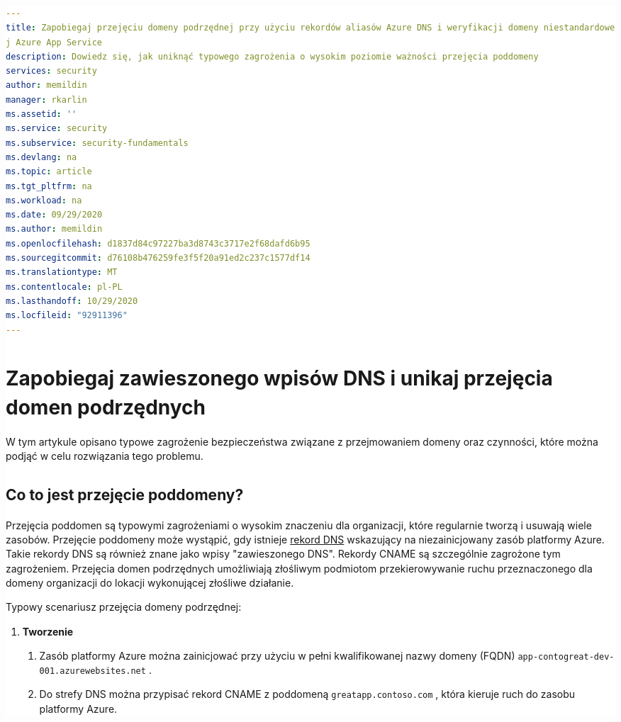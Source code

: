 ```yaml
---
title: Zapobiegaj przejęciu domeny podrzędnej przy użyciu rekordów aliasów Azure DNS i weryfikacji domeny niestandardowej Azure App Service
description: Dowiedz się, jak uniknąć typowego zagrożenia o wysokim poziomie ważności przejęcia poddomeny
services: security
author: memildin
manager: rkarlin
ms.assetid: ''
ms.service: security
ms.subservice: security-fundamentals
ms.devlang: na
ms.topic: article
ms.tgt_pltfrm: na
ms.workload: na
ms.date: 09/29/2020
ms.author: memildin
ms.openlocfilehash: d1837d84c97227ba3d8743c3717e2f68dafd6b95
ms.sourcegitcommit: d76108b476259fe3f5f20a91ed2c237c1577df14
ms.translationtype: MT
ms.contentlocale: pl-PL
ms.lasthandoff: 10/29/2020
ms.locfileid: "92911396"
---
```

# <a name="prevent-dangling-dns-entries-and-avoid-subdomain-takeover"></a>Zapobiegaj zawieszonego wpisów DNS i unikaj przejęcia domen podrzędnych

W tym artykule opisano typowe zagrożenie bezpieczeństwa związane z przejmowaniem domeny oraz czynności, które można podjąć w celu rozwiązania tego problemu.


## <a name="what-is-subdomain-takeover"></a>Co to jest przejęcie poddomeny?

Przejęcia poddomen są typowymi zagrożeniami o wysokim znaczeniu dla organizacji, które regularnie tworzą i usuwają wiele zasobów. Przejęcie poddomeny może wystąpić, gdy istnieje [rekord DNS](https://docs.microsoft.com/azure/dns/dns-zones-records#dns-records) wskazujący na niezainicjowany zasób platformy Azure. Takie rekordy DNS są również znane jako wpisy "zawieszonego DNS". Rekordy CNAME są szczególnie zagrożone tym zagrożeniem. Przejęcia domen podrzędnych umożliwiają złośliwym podmiotom przekierowywanie ruchu przeznaczonego dla domeny organizacji do lokacji wykonującej złośliwe działanie.

Typowy scenariusz przejęcia domeny podrzędnej:

1. **Tworzenie**

    1. Zasób platformy Azure można zainicjować przy użyciu w pełni kwalifikowanej nazwy domeny (FQDN) `app-contogreat-dev-001.azurewebsites.net` .

    1. Do strefy DNS można przypisać rekord CNAME z poddomeną `greatapp.contoso.com` , która kieruje ruch do zasobu platformy Azure.
